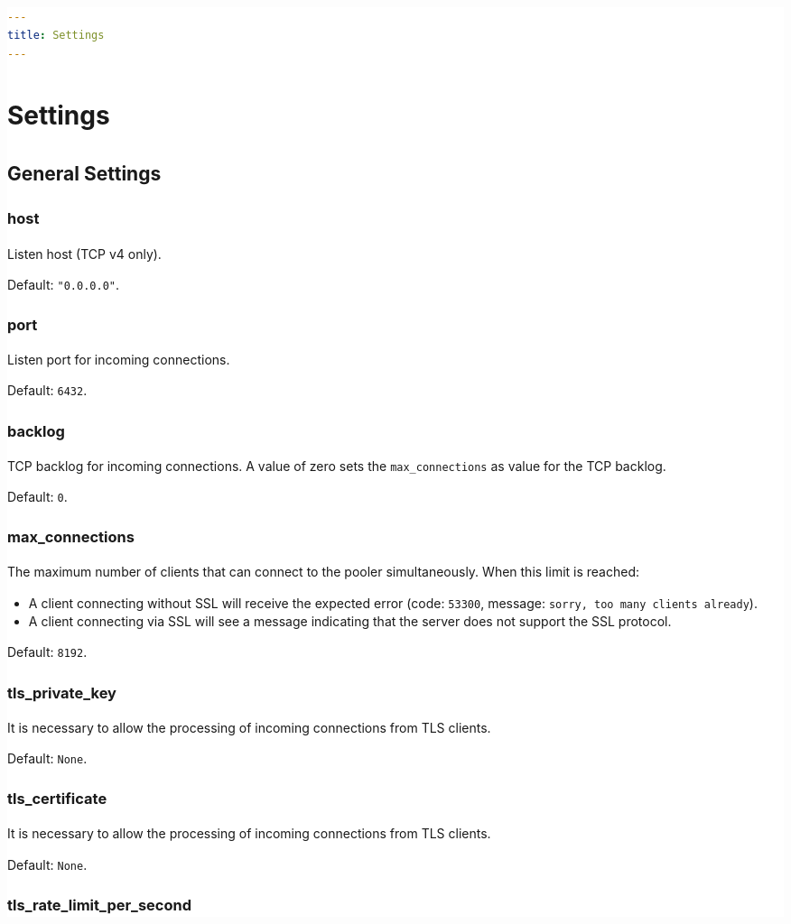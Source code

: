 ```yaml
---
title: Settings
---
```


# Settings

## General Settings

### host

Listen host (TCP v4 only).

Default: `"0.0.0.0"`.

### port

Listen port for incoming connections.

Default: `6432`.

### backlog

TCP backlog for incoming connections. A value of zero sets the `max_connections` as value for the TCP backlog.

Default: `0`.

### max_connections

The maximum number of clients that can connect to the pooler simultaneously. When this limit is reached:
* A client connecting without SSL will receive the expected error (code: `53300`, message: `sorry, too many clients already`).
* A client connecting via SSL will see a message indicating that the server does not support the SSL protocol.

Default: `8192`.

### tls_private_key

It is necessary to allow the processing of incoming connections from TLS clients.

Default: `None`.

### tls_certificate

It is necessary to allow the processing of incoming connections from TLS clients.

Default: `None`.

### tls_rate_limit_per_second
